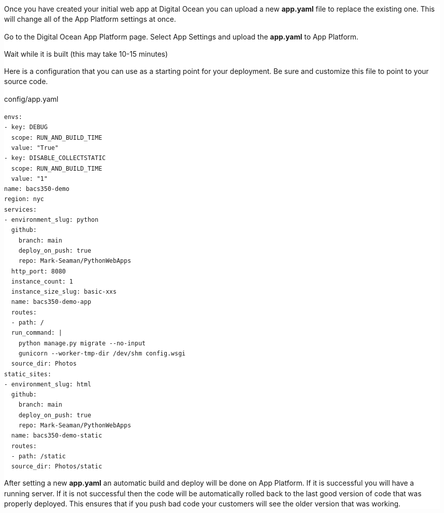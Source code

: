 Once you have created your initial web app at Digital Ocean you can upload a new 
**app.yaml** file to replace the existing one. This will change all of the App
Platform settings at once.
 
Go to the Digital Ocean App Platform page. Select App Settings and upload the **app.yaml**
to App Platform.

Wait while it is built (this may take 10-15 minutes)

Here is a configuration that you can use as a starting point for your deployment.
Be sure and customize this file to point to your source code.

config/app.yaml

    envs:
    - key: DEBUG
      scope: RUN_AND_BUILD_TIME
      value: "True"
    - key: DISABLE_COLLECTSTATIC
      scope: RUN_AND_BUILD_TIME
      value: "1"
    name: bacs350-demo
    region: nyc
    services:
    - environment_slug: python
      github:
        branch: main
        deploy_on_push: true
        repo: Mark-Seaman/PythonWebApps
      http_port: 8080
      instance_count: 1
      instance_size_slug: basic-xxs
      name: bacs350-demo-app
      routes:
      - path: /
      run_command: |
        python manage.py migrate --no-input
        gunicorn --worker-tmp-dir /dev/shm config.wsgi
      source_dir: Photos
    static_sites:
    - environment_slug: html
      github:
        branch: main
        deploy_on_push: true
        repo: Mark-Seaman/PythonWebApps
      name: bacs350-demo-static
      routes:
      - path: /static
      source_dir: Photos/static

After setting a new **app.yaml** an automatic build and deploy will be done on App Platform.
If it is successful you will have a running server. If it is not successful then the code will 
be automatically rolled back to the last good version of code that was properly deployed.
This ensures that if you push bad code your customers will see the older version that was working.
